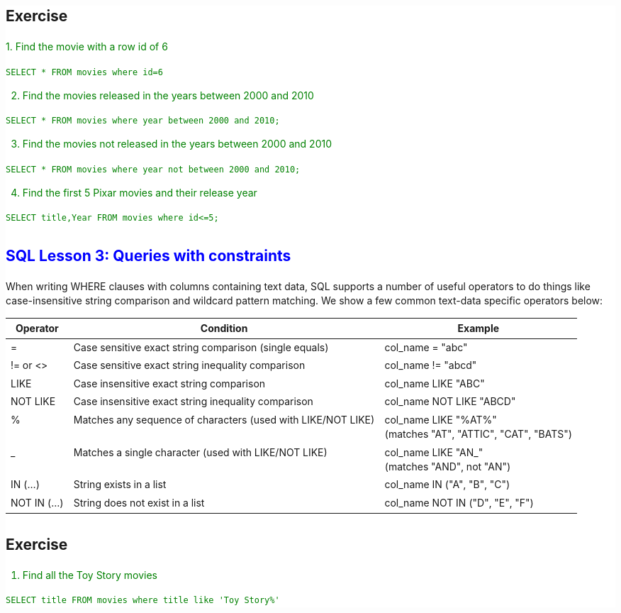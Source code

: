 
## Exercise
<div style="color:green;">
1. Find the movie with a row id of 6

```
SELECT * FROM movies where id=6
```

2. Find the movies released in the years between 2000 and 2010

```
SELECT * FROM movies where year between 2000 and 2010;
```

3. Find the movies not released in the years between 2000 and 2010

```
SELECT * FROM movies where year not between 2000 and 2010;
```

4. Find the first 5 Pixar movies and their release year

```
SELECT title,Year FROM movies where id<=5;
```
</div>

<h2 style="color:blue;">SQL Lesson 3: Queries with constraints</h2>

When writing WHERE clauses with columns containing text data, SQL supports a number of useful operators to do things like case-insensitive string comparison and wildcard pattern matching. We show a few common text-data specific operators below:

| Operator     | Condition                                                                | Example                                               |
|--------------|--------------------------------------------------------------------------|-------------------------------------------------------|
| =            | Case sensitive exact string comparison (single equals)                  | col_name = "abc"                                      |
| != or <>     | Case sensitive exact string inequality comparison                        | col_name != "abcd"                                    |
| LIKE         | Case insensitive exact string comparison                                 | col_name LIKE "ABC"                                   |
| NOT LIKE     | Case insensitive exact string inequality comparison                      | col_name NOT LIKE "ABCD"                              |
| %            | Matches any sequence of characters (used with LIKE/NOT LIKE)            | col_name LIKE "%AT%" <br>(matches "AT", "ATTIC", "CAT", "BATS") |
| _            | Matches a single character (used with LIKE/NOT LIKE)                    | col_name LIKE "AN_" <br>(matches "AND", not "AN")     |
| IN (…)       | String exists in a list                                                  | col_name IN ("A", "B", "C")                            |
| NOT IN (…)   | String does not exist in a list                                          | col_name NOT IN ("D", "E", "F")                        |


## Exercise
<div style="color:green;">

1. Find all the Toy Story movies

```
SELECT title FROM movies where title like 'Toy Story%'
```

